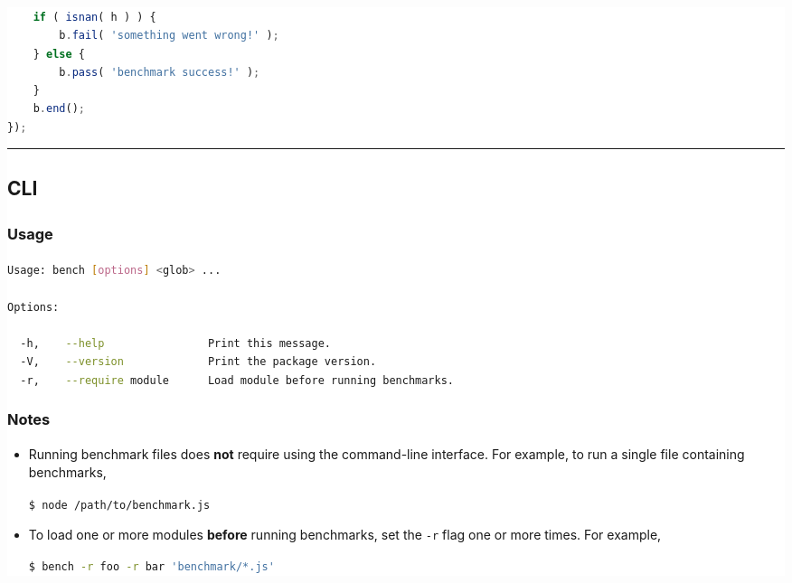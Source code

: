 ``` javascript
    if ( isnan( h ) ) {
        b.fail( 'something went wrong!' );
    } else {
        b.pass( 'benchmark success!' );
    }
    b.end();
});
```

</section>





---

<section class="cli">

## CLI



<section class="usage">

### Usage

``` bash
Usage: bench [options] <glob> ...

Options:

  -h,    --help                Print this message.
  -V,    --version             Print the package version.
  -r,    --require module      Load module before running benchmarks.
```

</section>





<section class="notes">

### Notes

* Running benchmark files does __not__ require using the command-line interface. For example, to run a single file containing benchmarks,

  ``` bash
  $ node /path/to/benchmark.js
  ```

* To load one or more modules __before__ running benchmarks, set the `-r` flag one or more times. For example,

  ``` bash
  $ bench -r foo -r bar 'benchmark/*.js'
  ```


[tap]: http://testanything.org/tap-version-13-specification.html
[csv]: https://tools.ietf.org/html/rfc4180
[yaml]: http://www.yaml.org/
[node-stream]: https://nodejs.org/api/stream.html
[node-writable-stream]: https://nodejs.org/api/stream.html#stream_writable_streams
[@stdlib/streams/utils/transform]: https://github.com/stdlib-js/stdlib